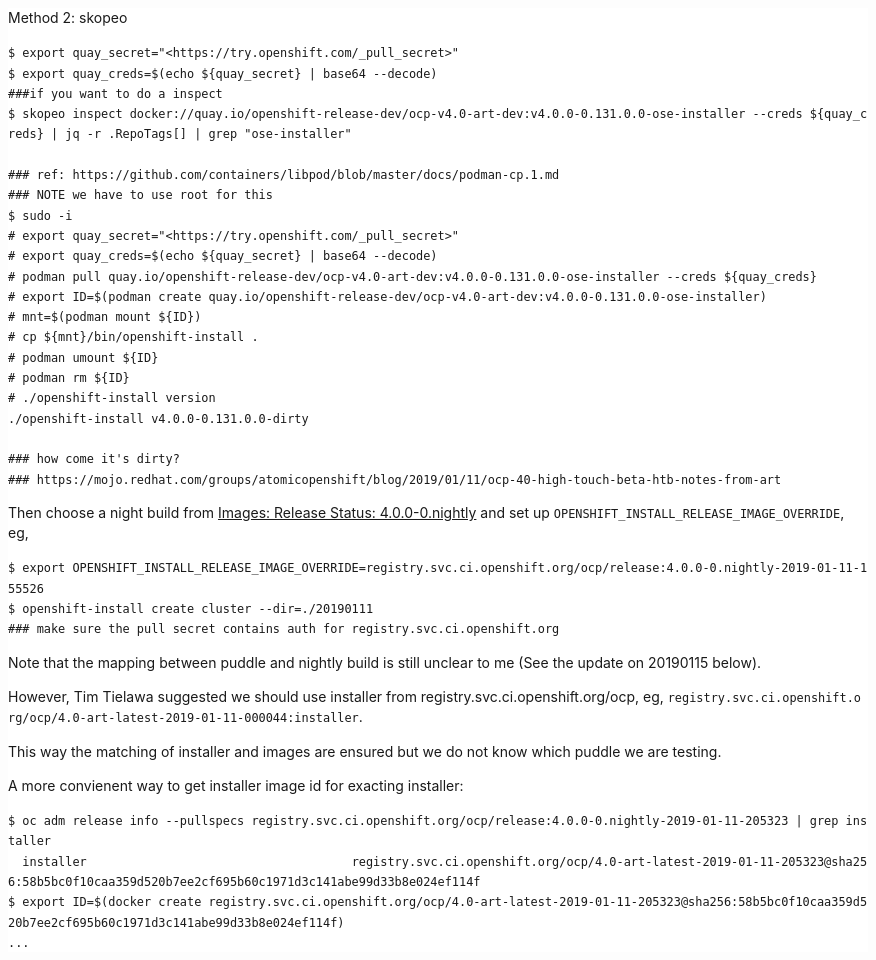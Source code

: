 Method 2: skopeo

```
$ export quay_secret="<https://try.openshift.com/_pull_secret>"
$ export quay_creds=$(echo ${quay_secret} | base64 --decode)
###if you want to do a inspect
$ skopeo inspect docker://quay.io/openshift-release-dev/ocp-v4.0-art-dev:v4.0.0-0.131.0.0-ose-installer --creds ${quay_creds} | jq -r .RepoTags[] | grep "ose-installer"

### ref: https://github.com/containers/libpod/blob/master/docs/podman-cp.1.md
### NOTE we have to use root for this
$ sudo -i
# export quay_secret="<https://try.openshift.com/_pull_secret>"
# export quay_creds=$(echo ${quay_secret} | base64 --decode)
# podman pull quay.io/openshift-release-dev/ocp-v4.0-art-dev:v4.0.0-0.131.0.0-ose-installer --creds ${quay_creds}
# export ID=$(podman create quay.io/openshift-release-dev/ocp-v4.0-art-dev:v4.0.0-0.131.0.0-ose-installer)
# mnt=$(podman mount ${ID})
# cp ${mnt}/bin/openshift-install .
# podman umount ${ID}
# podman rm ${ID}
# ./openshift-install version
./openshift-install v4.0.0-0.131.0.0-dirty

### how come it's dirty?
### https://mojo.redhat.com/groups/atomicopenshift/blog/2019/01/11/ocp-40-high-touch-beta-htb-notes-from-art

```

Then choose a night build from [Images: Release Status: 4.0.0-0.nightly](https://openshift-release.svc.ci.openshift.org/) and set up `OPENSHIFT_INSTALL_RELEASE_IMAGE_OVERRIDE`, eg,

```
$ export OPENSHIFT_INSTALL_RELEASE_IMAGE_OVERRIDE=registry.svc.ci.openshift.org/ocp/release:4.0.0-0.nightly-2019-01-11-155526
$ openshift-install create cluster --dir=./20190111
### make sure the pull secret contains auth for registry.svc.ci.openshift.org

```

Note that the mapping between puddle and nightly build is still unclear to me (See the update on 20190115 below).

However, Tim Tielawa suggested we should use installer from registry.svc.ci.openshift.org/ocp, eg, `registry.svc.ci.openshift.org/ocp/4.0-art-latest-2019-01-11-000044:installer`. 

This way the matching of installer and images are ensured but we do not know which puddle we are testing.

A more convienent way to get installer image id for exacting installer:

```
$ oc adm release info --pullspecs registry.svc.ci.openshift.org/ocp/release:4.0.0-0.nightly-2019-01-11-205323 | grep installer
  installer                                     registry.svc.ci.openshift.org/ocp/4.0-art-latest-2019-01-11-205323@sha256:58b5bc0f10caa359d520b7ee2cf695b60c1971d3c141abe99d33b8e024ef114f
$ export ID=$(docker create registry.svc.ci.openshift.org/ocp/4.0-art-latest-2019-01-11-205323@sha256:58b5bc0f10caa359d520b7ee2cf695b60c1971d3c141abe99d33b8e024ef114f)
...
```

